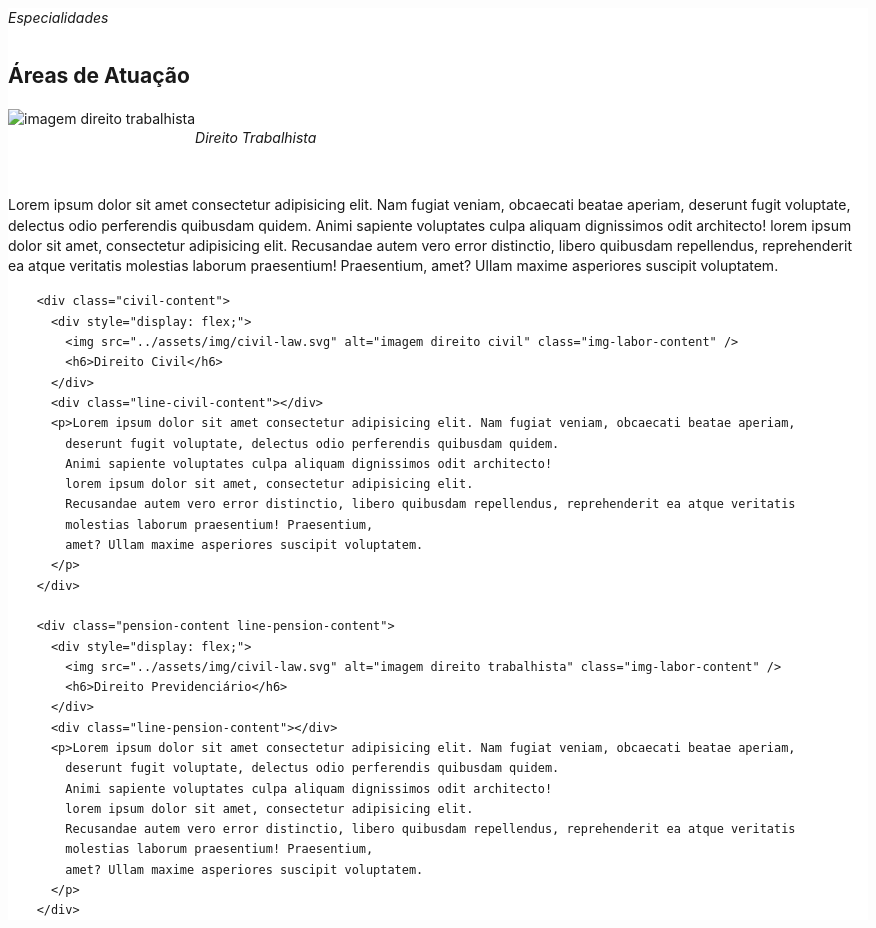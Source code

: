   </section>

  <section id="area_atuacao" class="section white-bg">
    <div class="main-content">
      <h6 class="space-h6">Especialidades</h6>
      <h2>Áreas de Atuação</h2>
      <div class="flex-specialties">
        <div class="labor-content">
          <div style="display: flex;">
            <img src="../assets/img/civil-law.svg" alt="imagem direito trabalhista" class="img-labor-content" />
            <h6>Direito Trabalhista</h6>
          </div>
          <div class="line-labor-content"></div>
          <p>Lorem ipsum dolor sit amet consectetur adipisicing elit. Nam fugiat veniam, obcaecati beatae aperiam,
            deserunt fugit voluptate, delectus odio perferendis quibusdam quidem.
            Animi sapiente voluptates culpa aliquam dignissimos odit architecto!
            lorem ipsum dolor sit amet, consectetur adipisicing elit.
            Recusandae autem vero error distinctio, libero quibusdam repellendus, reprehenderit ea atque veritatis
            molestias laborum praesentium! Praesentium,
            amet? Ullam maxime asperiores suscipit voluptatem.
          </p>
        </div>

        <div class="civil-content">
          <div style="display: flex;">
            <img src="../assets/img/civil-law.svg" alt="imagem direito civil" class="img-labor-content" />
            <h6>Direito Civil</h6>
          </div>
          <div class="line-civil-content"></div>
          <p>Lorem ipsum dolor sit amet consectetur adipisicing elit. Nam fugiat veniam, obcaecati beatae aperiam,
            deserunt fugit voluptate, delectus odio perferendis quibusdam quidem.
            Animi sapiente voluptates culpa aliquam dignissimos odit architecto!
            lorem ipsum dolor sit amet, consectetur adipisicing elit.
            Recusandae autem vero error distinctio, libero quibusdam repellendus, reprehenderit ea atque veritatis
            molestias laborum praesentium! Praesentium,
            amet? Ullam maxime asperiores suscipit voluptatem.
          </p>
        </div>

        <div class="pension-content line-pension-content">
          <div style="display: flex;">
            <img src="../assets/img/civil-law.svg" alt="imagem direito trabalhista" class="img-labor-content" />
            <h6>Direito Previdenciário</h6>
          </div>
          <div class="line-pension-content"></div>
          <p>Lorem ipsum dolor sit amet consectetur adipisicing elit. Nam fugiat veniam, obcaecati beatae aperiam,
            deserunt fugit voluptate, delectus odio perferendis quibusdam quidem.
            Animi sapiente voluptates culpa aliquam dignissimos odit architecto!
            lorem ipsum dolor sit amet, consectetur adipisicing elit.
            Recusandae autem vero error distinctio, libero quibusdam repellendus, reprehenderit ea atque veritatis
            molestias laborum praesentium! Praesentium,
            amet? Ullam maxime asperiores suscipit voluptatem.
          </p>
        </div>
